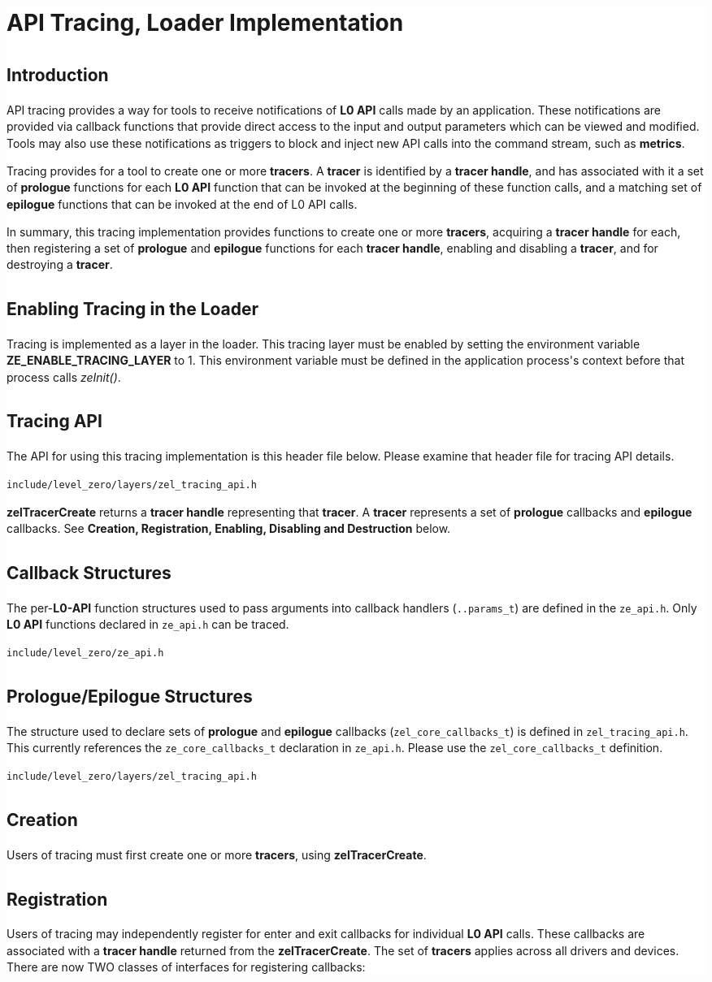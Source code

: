 # API Tracing, Loader Implementation

## Introduction
API tracing provides a way for tools to receive notifications of **L0 API** calls made by an application. These notifications are provided via callback functions that provide direct access to the input and output parameters which can be viewed and modified. Tools may also use these notifications as triggers to block and inject new API calls into the command stream, such as __metrics__.

Tracing provides for a tool to create one or more __tracers__.  A __tracer__  is identified by a __tracer handle__, and has associated with it a set of __prologue__ functions for each **L0 API** function that can be invoked at the beginning of  these function calls, and a matching set of __epilogue__ functions that can be invoked at the end of L0 API calls.

In summary, this tracing implementation provides functions to create one or more __tracers__, acquiring a __tracer handle__ for each, then registering a set of __prologue__ and __epilogue__ functions for each __tracer handle__, enabling and disabling a __tracer__, and for destroying a __tracer__.

## Enabling Tracing in the Loader
Tracing is implemented as a layer in the loader.  This tracing layer must be enabled by setting the environment variable **ZE_ENABLE_TRACING_LAYER** to 1.  This environment variable must be defined in the application process's context before that process calls _zeInit()_.

## Tracing API
The API for using this tracing implementation is this header file below.  Please examine that header file for tracing API details.

  `include/level_zero/layers/zel_tracing_api.h`

__zelTracerCreate__ returns a __tracer handle__ representing that __tracer__.  A __tracer__ represents a set of __prologue__ callbacks and __epilogue__ callbacks.  See **Creation, Registration, Enabling, Disabling and Destruction** below.

## Callback Structures
The per-**L0-API** function structures used to pass arguments into callback handlers (`..params_t`) are defined in the `ze_api.h`.  Only **L0 API** functions declared in `ze_api.h` can be traced.

  `include/level_zero/ze_api.h`

## Prologue/Epilogue Structures
The structure used to declare sets of __prologue__ and __epilogue__ callbacks (`zel_core_callbacks_t`) is defined in `zel_tracing_api.h`.  This currently references the `ze_core_callbacks_t` declaration in `ze_api.h`.  Please use the `zel_core_callbacks_t` definition.

  `include/level_zero/layers/zel_tracing_api.h`

## Creation
Users of tracing must first create one or more __tracers__, using __zelTracerCreate__.

## Registration
Users of tracing may independently register for enter and exit callbacks for individual **L0 API** calls. These callbacks are associated with a __tracer handle__ returned from the __zelTracerCreate__.  The set of __tracers__ applies across all drivers and devices.  There are now TWO classes of interfaces for registering callbacks:
